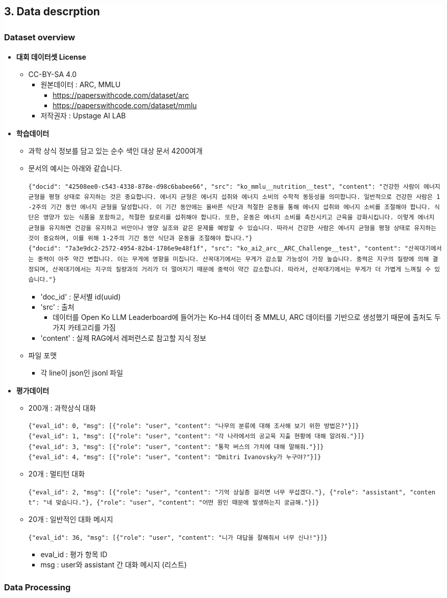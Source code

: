 ## 3. Data descrption
### Dataset overview

- **대회 데이터셋 License**
    - CC-BY-SA 4.0
        - 원본데이터 : ARC, MMLU
            - https://paperswithcode.com/dataset/arc
            - https://paperswithcode.com/dataset/mmlu
        - 저작권자 : Upstage AI LAB
- **학습데이터**
    - 과학 상식 정보를 담고 있는 순수 색인 대상 문서 4200여개
    - 문서의 예시는 아래와 같습니다.
        
        ```
        {"docid": "42508ee0-c543-4338-878e-d98c6babee66", "src": "ko_mmlu__nutrition__test", "content": "건강한 사람이 에너지 균형을 평형 상태로 유지하는 것은 중요합니다. 에너지 균형은 에너지 섭취와 에너지 소비의 수학적 동등성을 의미합니다. 일반적으로 건강한 사람은 1-2주의 기간 동안 에너지 균형을 달성합니다. 이 기간 동안에는 올바른 식단과 적절한 운동을 통해 에너지 섭취와 에너지 소비를 조절해야 합니다. 식단은 영양가 있는 식품을 포함하고, 적절한 칼로리를 섭취해야 합니다. 또한, 운동은 에너지 소비를 촉진시키고 근육을 강화시킵니다. 이렇게 에너지 균형을 유지하면 건강을 유지하고 비만이나 영양 실조와 같은 문제를 예방할 수 있습니다. 따라서 건강한 사람은 에너지 균형을 평형 상태로 유지하는 것이 중요하며, 이를 위해 1-2주의 기간 동안 식단과 운동을 조절해야 합니다."}
        {"docid": "7a3e9dc2-2572-4954-82b4-1786e9e48f1f", "src": "ko_ai2_arc__ARC_Challenge__test", "content": "산꼭대기에서는 중력이 아주 약간 변합니다. 이는 무게에 영향을 미칩니다. 산꼭대기에서는 무게가 감소할 가능성이 가장 높습니다. 중력은 지구의 질량에 의해 결정되며, 산꼭대기에서는 지구의 질량과의 거리가 더 멀어지기 때문에 중력이 약간 감소합니다. 따라서, 산꼭대기에서는 무게가 더 가볍게 느껴질 수 있습니다."}
        ```
        
        - 'doc_id' : 문서별 id(uuid)
        - 'src' : 출처
            - 데이터를 Open Ko LLM Leaderboard에 들어가는 Ko-H4 데이터 중 MMLU, ARC 데이터를 기반으로 생성했기 때문에 출처도 두가지 카테고리를 가짐
        - 'content' : 실제 RAG에서 레퍼런스로 참고할 지식 정보
    - 파일 포맷
        - 각 line이 json인 jsonl 파일
      
- **평가데이터**
    - 200개 : 과학상식 대화
        
        ```
        {"eval_id": 0, "msg": [{"role": "user", "content": "나무의 분류에 대해 조사해 보기 위한 방법은?"}]}
        {"eval_id": 1, "msg": [{"role": "user", "content": "각 나라에서의 공교육 지출 현황에 대해 알려줘."}]}
        {"eval_id": 3, "msg": [{"role": "user", "content": "통학 버스의 가치에 대해 말해줘."}]}
        {"eval_id": 4, "msg": [{"role": "user", "content": "Dmitri Ivanovsky가 누구야?"}]}
        ```
        
    - 20개 : 멀티턴 대화
            
        ```
        {"eval_id": 2, "msg": [{"role": "user", "content": "기억 상실증 걸리면 너무 무섭겠다."}, {"role": "assistant", "content": "네 맞습니다."}, {"role": "user", "content": "어떤 원인 때문에 발생하는지 궁금해."}]}
        ```
            
    - 20개 : 일반적인 대화 메시지
        
        ```
        {"eval_id": 36, "msg": [{"role": "user", "content": "니가 대답을 잘해줘서 너무 신나!"}]}
        ```
        - eval_id : 평가 항목 ID
        - msg :  user와 assistant 간 대화 메시지 (리스트)
### Data Processing
